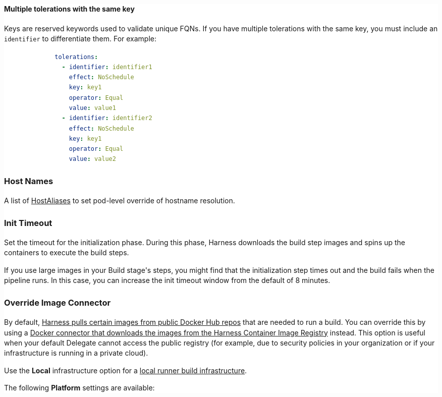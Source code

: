 #### Multiple tolerations with the same key

Keys are reserved keywords used to validate unique FQNs. If you have multiple tolerations with the same key, you must include an `identifier` to differentiate them. For example:

```yaml
              tolerations:
                - identifier: identifier1
                  effect: NoSchedule
                  key: key1
                  operator: Equal
                  value: value1
                - identifier: identifier2
                  effect: NoSchedule
                  key: key1
                  operator: Equal
                  value: value2
```

### Host Names

A list of [HostAliases](https://kubernetes.io/docs/tasks/network/customize-hosts-file-for-pods/) to set pod-level override of hostname resolution.

### Init Timeout

Set the timeout for the initialization phase. During this phase, Harness downloads the build step images and spins up the containers to execute the build steps.

If you use large images in your Build stage's steps, you might find that the initialization step times out and the build fails when the pipeline runs. In this case, you can increase the init timeout window from the default of 8 minutes.

### Override Image Connector

By default, [Harness pulls certain images from public Docker Hub repos](./harness-ci.md) that are needed to run a build. You can override this by using a [Docker connector that downloads the images from the Harness Container Image Registry](/docs/platform/connectors/artifact-repositories/connect-to-harness-container-image-registry-using-docker-connector) instead. This option is useful when your default Delegate cannot access the public registry (for example, due to security policies in your organization or if your infrastructure is running in a private cloud).


</TabItem>
  <TabItem value="local" label="Local">


<DocsTag  text="Free plan" link="/docs/continuous-integration/ci-quickstarts/ci-subscription-mgmt" /> <DocsTag  text="Team plan" link="/docs/continuous-integration/ci-quickstarts/ci-subscription-mgmt" /> <DocsTag  text="Enterprise plan" link="/docs/continuous-integration/ci-quickstarts/ci-subscription-mgmt" />

Use the **Local** infrastructure option for a [local runner build infrastructure](./define-a-docker-build-infrastructure.md).

The following **Platform** settings are available:
